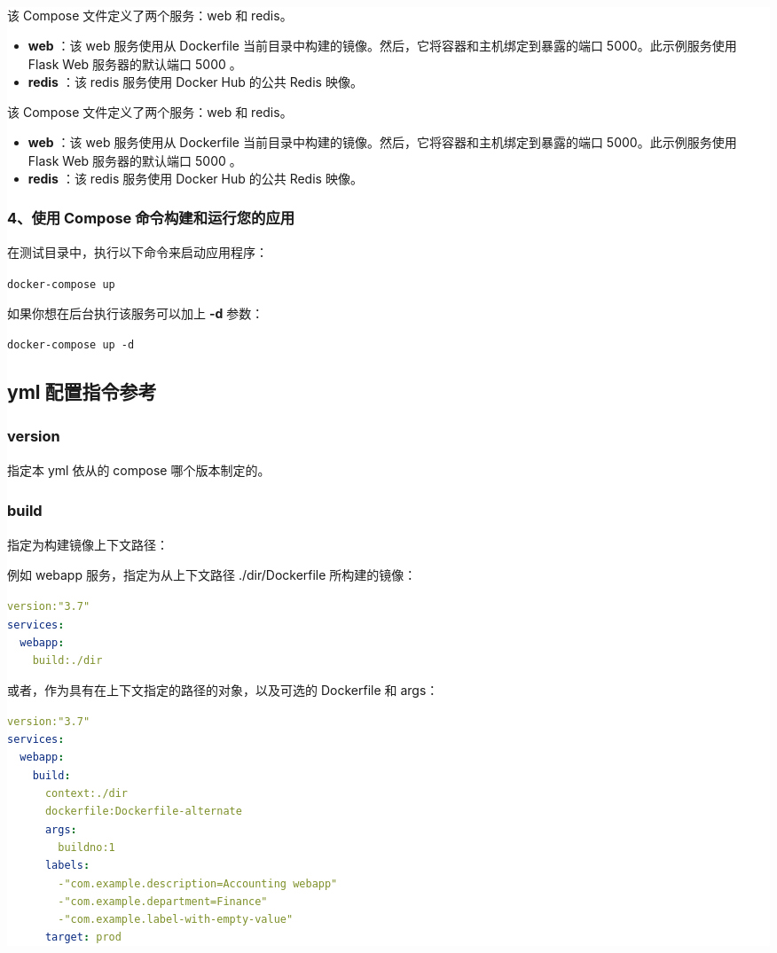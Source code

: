 该 Compose 文件定义了两个服务：web 和 redis。

* **web** ：该 web 服务使用从 Dockerfile 当前目录中构建的镜像。然后，它将容器和主机绑定到暴露的端口 5000。此示例服务使用 Flask Web 服务器的默认端口 5000 。
* **redis** ：该 redis 服务使用 Docker Hub 的公共 Redis 映像。

该 Compose 文件定义了两个服务：web 和 redis。

* **web** ：该 web 服务使用从 Dockerfile 当前目录中构建的镜像。然后，它将容器和主机绑定到暴露的端口 5000。此示例服务使用 Flask Web 服务器的默认端口 5000 。
* **redis** ：该 redis 服务使用 Docker Hub 的公共 Redis 映像。

### 4、使用 Compose 命令构建和运行您的应用

在测试目录中，执行以下命令来启动应用程序：

```
docker-compose up
```

如果你想在后台执行该服务可以加上 **-d** 参数：

```
docker-compose up -d
```


## yml 配置指令参考

### version

指定本 yml 依从的 compose 哪个版本制定的。

### build

指定为构建镜像上下文路径：

例如 webapp 服务，指定为从上下文路径 ./dir/Dockerfile 所构建的镜像：

```yaml
version:"3.7"
services:
  webapp:
    build:./dir
```

或者，作为具有在上下文指定的路径的对象，以及可选的 Dockerfile 和 args：

```yaml
version:"3.7"
services:
  webapp:
    build:
      context:./dir
      dockerfile:Dockerfile-alternate
      args:
        buildno:1
      labels:
        -"com.example.description=Accounting webapp"
        -"com.example.department=Finance"
        -"com.example.label-with-empty-value"
      target: prod
```
